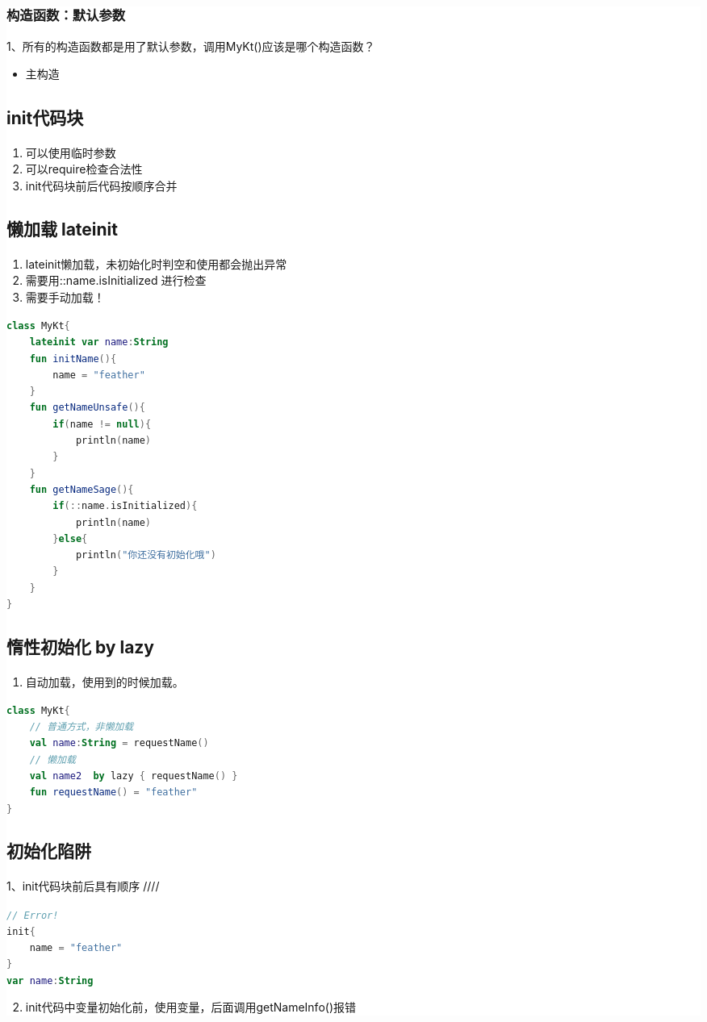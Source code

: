 ### 构造函数：默认参数

1、所有的构造函数都是用了默认参数，调用MyKt()应该是哪个构造函数？
* 主构造



## init代码块
1. 可以使用临时参数
1. 可以require检查合法性
1. init代码块前后代码按顺序合并

## 懒加载 lateinit
1. lateinit懒加载，未初始化时判空和使用都会抛出异常
1. 需要用::name.isInitialized 进行检查
1. 需要手动加载！

```kotlin
class MyKt{
    lateinit var name:String
    fun initName(){
        name = "feather"
    }
    fun getNameUnsafe(){
        if(name != null){
            println(name)
        }
    }
    fun getNameSage(){
        if(::name.isInitialized){
            println(name)
        }else{
            println("你还没有初始化哦")
        }
    }
}
```
## 惰性初始化 by lazy
1. 自动加载，使用到的时候加载。
```kotlin
class MyKt{
    // 普通方式，非懒加载
    val name:String = requestName()
    // 懒加载
    val name2  by lazy { requestName() }
    fun requestName() = "feather"
}
```
## 初始化陷阱
1、init代码块前后具有顺序
////
```kotlin
// Error!
init{
    name = "feather"
}
var name:String
```
2. init代码中变量初始化前，使用变量，后面调用getNameInfo()报错
